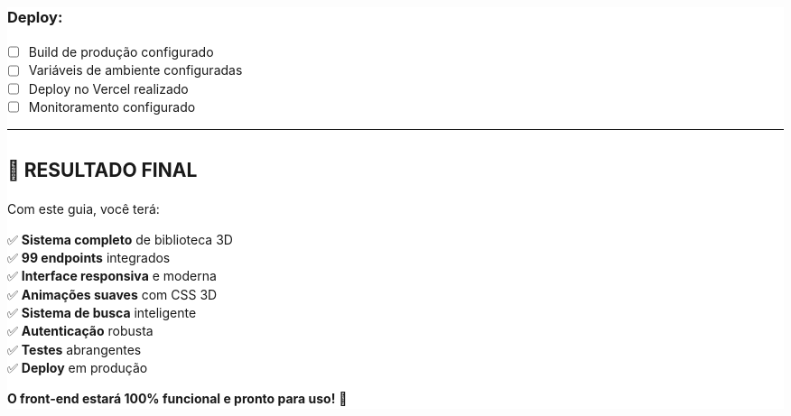 ### **Deploy:**
- [ ] Build de produção configurado
- [ ] Variáveis de ambiente configuradas
- [ ] Deploy no Vercel realizado
- [ ] Monitoramento configurado

---

## 🚀 **RESULTADO FINAL**

Com este guia, você terá:

✅ **Sistema completo** de biblioteca 3D  
✅ **99 endpoints** integrados  
✅ **Interface responsiva** e moderna  
✅ **Animações suaves** com CSS 3D  
✅ **Sistema de busca** inteligente  
✅ **Autenticação** robusta  
✅ **Testes** abrangentes  
✅ **Deploy** em produção  

**O front-end estará 100% funcional e pronto para uso!** 🎉
